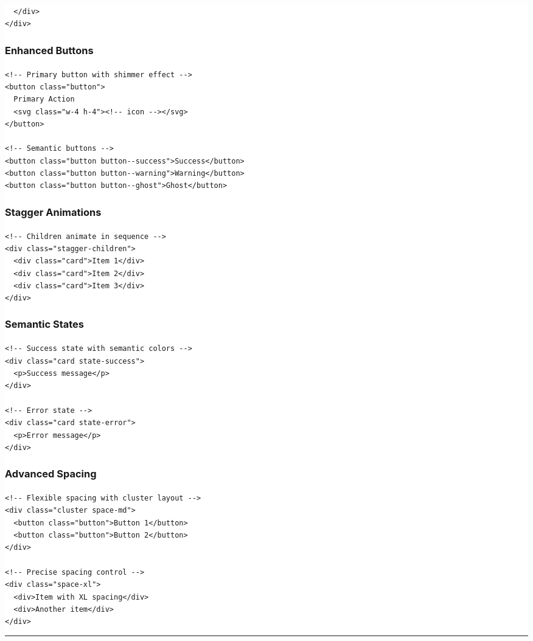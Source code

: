 ```astro
  </div>
</div>
```

### **Enhanced Buttons**
```astro
<!-- Primary button with shimmer effect -->
<button class="button">
  Primary Action
  <svg class="w-4 h-4"><!-- icon --></svg>
</button>

<!-- Semantic buttons -->
<button class="button button--success">Success</button>
<button class="button button--warning">Warning</button>
<button class="button button--ghost">Ghost</button>
```

### **Stagger Animations**
```astro
<!-- Children animate in sequence -->
<div class="stagger-children">
  <div class="card">Item 1</div>
  <div class="card">Item 2</div>
  <div class="card">Item 3</div>
</div>
```

### **Semantic States**
```astro
<!-- Success state with semantic colors -->
<div class="card state-success">
  <p>Success message</p>
</div>

<!-- Error state -->
<div class="card state-error">
  <p>Error message</p>
</div>
```

### **Advanced Spacing**
```astro
<!-- Flexible spacing with cluster layout -->
<div class="cluster space-md">
  <button class="button">Button 1</button>
  <button class="button">Button 2</button>
</div>

<!-- Precise spacing control -->
<div class="space-xl">
  <div>Item with XL spacing</div>
  <div>Another item</div>
</div>
```

---